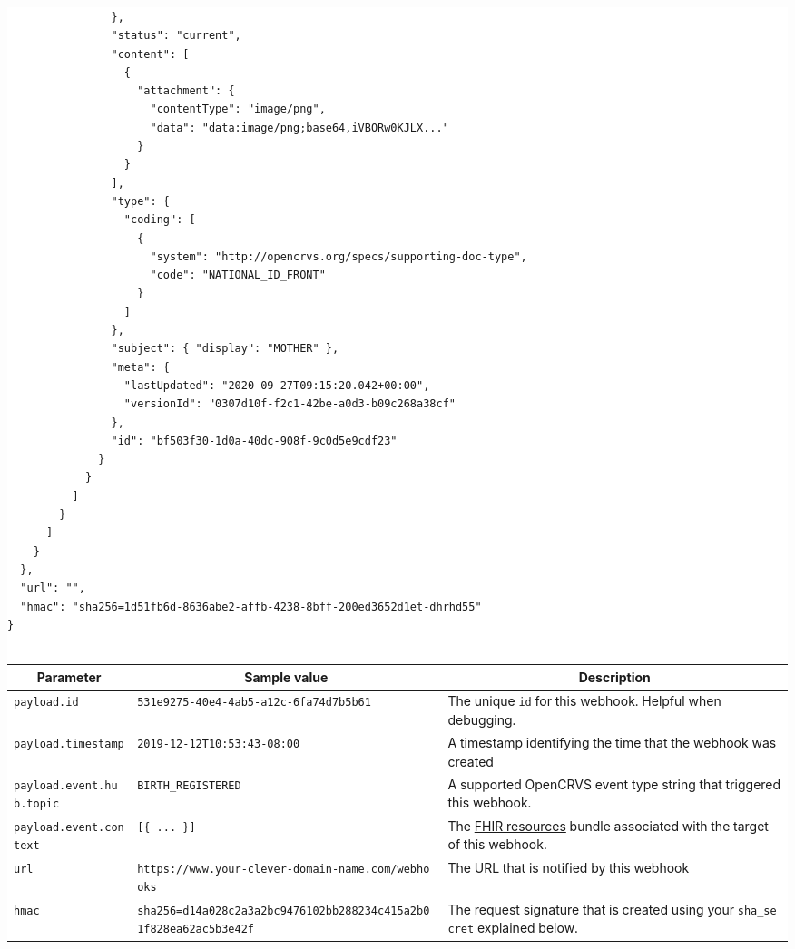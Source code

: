 ```
                },
                "status": "current",
                "content": [
                  {
                    "attachment": {
                      "contentType": "image/png",
                      "data": "data:image/png;base64,iVBORw0KJLX..."
                    }
                  }
                ],
                "type": {
                  "coding": [
                    {
                      "system": "http://opencrvs.org/specs/supporting-doc-type",
                      "code": "NATIONAL_ID_FRONT"
                    }
                  ]
                },
                "subject": { "display": "MOTHER" },
                "meta": {
                  "lastUpdated": "2020-09-27T09:15:20.042+00:00",
                  "versionId": "0307d10f-f2c1-42be-a0d3-b09c268a38cf"
                },
                "id": "bf503f30-1d0a-40dc-908f-9c0d5e9cdf23"
              }
            }
          ]
        }
      ]
    }
  },
  "url": "",
  "hmac": "sha256=1d51fb6d-8636abe2-affb-4238-8bff-200ed3652d1et-dhrhd55"
}


```

| Parameter                 | Sample value                                                      | Description                                                                                                     |
| ------------------------- | ----------------------------------------------------------------- | --------------------------------------------------------------------------------------------------------------- |
| `payload.id`              | `531e9275-40e4-4ab5-a12c-6fa74d7b5b61`                            | The unique `id` for this webhook. Helpful when debugging.                                                       |
| `payload.timestamp`       | `2019-12-12T10:53:43-08:00`                                       | A timestamp identifying the time that the webhook was created                                                   |
| `payload.event.hub.topic` | `BIRTH_REGISTERED`                                                | A supported OpenCRVS event type string that triggered this webhook.                                             |
| `payload.event.context`   | `[{ ... }]`                                                       | The [FHIR resources](https://www.hl7.org/fhir/resource.html) bundle associated with the target of this webhook. |
| `url`                     | `https://www.your-clever-domain-name.com/webhooks`                | The URL that is notified by this webhook                                                                        |
| `hmac`                    | `sha256=d14a028c2a3a2bc9476102bb288234c415a2b01f828ea62ac5b3e42f` | The request signature that is created using your `sha_secret` explained below.                                  |

